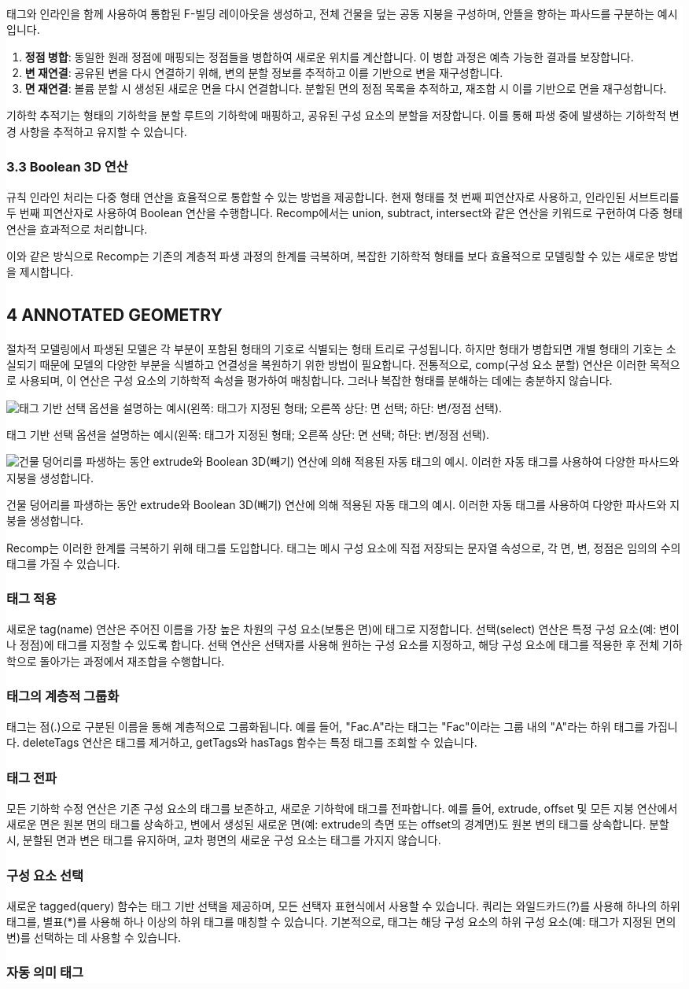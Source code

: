태그와 인라인을 함께 사용하여 통합된 F-빌딩 레이아웃을 생성하고, 전체 건물을 덮는 공동 지붕을 구성하며, 안뜰을 향하는 파사드를 구분하는 예시입니다.

1. **정점 병합**: 동일한 원래 정점에 매핑되는 정점들을 병합하여 새로운 위치를 계산합니다. 이 병합 과정은 예측 가능한 결과를 보장합니다.
2. **변 재연결**: 공유된 변을 다시 연결하기 위해, 변의 분할 정보를 추적하고 이를 기반으로 변을 재구성합니다.
3. **면 재연결**: 볼륨 분할 시 생성된 새로운 면을 다시 연결합니다. 분할된 면의 정점 목록을 추적하고, 재조합 시 이를 기반으로 면을 재구성합니다.

기하학 추적기는 형태의 기하학을 분할 루트의 기하학에 매핑하고, 공유된 구성 요소의 분할을 저장합니다. 이를 통해 파생 중에 발생하는 기하학적 변경 사항을 추적하고 유지할 수 있습니다.

### 3.3 Boolean 3D 연산

규칙 인라인 처리는 다중 형태 연산을 효율적으로 통합할 수 있는 방법을 제공합니다. 현재 형태를 첫 번째 피연산자로 사용하고, 인라인된 서브트리를 두 번째 피연산자로 사용하여 Boolean 연산을 수행합니다. Recomp에서는 union, subtract, intersect와 같은 연산을 키워드로 구현하여 다중 형태 연산을 효과적으로 처리합니다.

이와 같은 방식으로 Recomp는 기존의 계층적 파생 과정의 한계를 극복하며, 복잡한 기하학적 형태를 보다 효율적으로 모델링할 수 있는 새로운 방법을 제시합니다.

## 4 ANNOTATED GEOMETRY

절차적 모델링에서 파생된 모델은 각 부분이 포함된 형태의 기호로 식별되는 형태 트리로 구성됩니다. 하지만 형태가 병합되면 개별 형태의 기호는 소실되기 때문에 모델의 다양한 부분을 식별하고 연결성을 복원하기 위한 방법이 필요합니다. 전통적으로, comp(구성 요소 분할) 연산은 이러한 목적으로 사용되며, 이 연산은 구성 요소의 기하학적 속성을 평가하여 매칭합니다. 그러나 복잡한 형태를 분해하는 데에는 충분하지 않습니다.

![태그 기반 선택 옵션을 설명하는 예시(왼쪽: 태그가 지정된 형태; 오른쪽 상단: 면 선택; 하단: 변/정점 선택).](Recompose%20Grammars%20for%20Procedural%20Architecture%20360cee8c74e14adf940c866cf6ffd204/Untitled%206.png)

태그 기반 선택 옵션을 설명하는 예시(왼쪽: 태그가 지정된 형태; 오른쪽 상단: 면 선택; 하단: 변/정점 선택).

![건물 덩어리를 파생하는 동안 extrude와 Boolean 3D(빼기) 연산에 의해 적용된 자동 태그의 예시. 이러한 자동 태그를 사용하여 다양한 파사드와 지붕을 생성합니다.](Recompose%20Grammars%20for%20Procedural%20Architecture%20360cee8c74e14adf940c866cf6ffd204/Untitled%207.png)

건물 덩어리를 파생하는 동안 extrude와 Boolean 3D(빼기) 연산에 의해 적용된 자동 태그의 예시. 이러한 자동 태그를 사용하여 다양한 파사드와 지붕을 생성합니다.

Recomp는 이러한 한계를 극복하기 위해 태그를 도입합니다. 태그는 메시 구성 요소에 직접 저장되는 문자열 속성으로, 각 면, 변, 정점은 임의의 수의 태그를 가질 수 있습니다.

### 태그 적용

새로운 tag(name) 연산은 주어진 이름을 가장 높은 차원의 구성 요소(보통은 면)에 태그로 지정합니다. 선택(select) 연산은 특정 구성 요소(예: 변이나 정점)에 태그를 지정할 수 있도록 합니다. 선택 연산은 선택자를 사용해 원하는 구성 요소를 지정하고, 해당 구성 요소에 태그를 적용한 후 전체 기하학으로 돌아가는 과정에서 재조합을 수행합니다.

### 태그의 계층적 그룹화

태그는 점(.)으로 구분된 이름을 통해 계층적으로 그룹화됩니다. 예를 들어, "Fac.A"라는 태그는 "Fac"이라는 그룹 내의 "A"라는 하위 태그를 가집니다. deleteTags 연산은 태그를 제거하고, getTags와 hasTags 함수는 특정 태그를 조회할 수 있습니다.

### 태그 전파

모든 기하학 수정 연산은 기존 구성 요소의 태그를 보존하고, 새로운 기하학에 태그를 전파합니다. 예를 들어, extrude, offset 및 모든 지붕 연산에서 새로운 면은 원본 면의 태그를 상속하고, 변에서 생성된 새로운 면(예: extrude의 측면 또는 offset의 경계면)도 원본 변의 태그를 상속합니다. 분할 시, 분할된 면과 변은 태그를 유지하며, 교차 평면의 새로운 구성 요소는 태그를 가지지 않습니다.

### 구성 요소 선택

새로운 tagged(query) 함수는 태그 기반 선택을 제공하며, 모든 선택자 표현식에서 사용할 수 있습니다. 쿼리는 와일드카드(?)를 사용해 하나의 하위 태그를, 별표(*)를 사용해 하나 이상의 하위 태그를 매칭할 수 있습니다. 기본적으로, 태그는 해당 구성 요소의 하위 구성 요소(예: 태그가 지정된 면의 변)를 선택하는 데 사용할 수 있습니다.

### 자동 의미 태그
